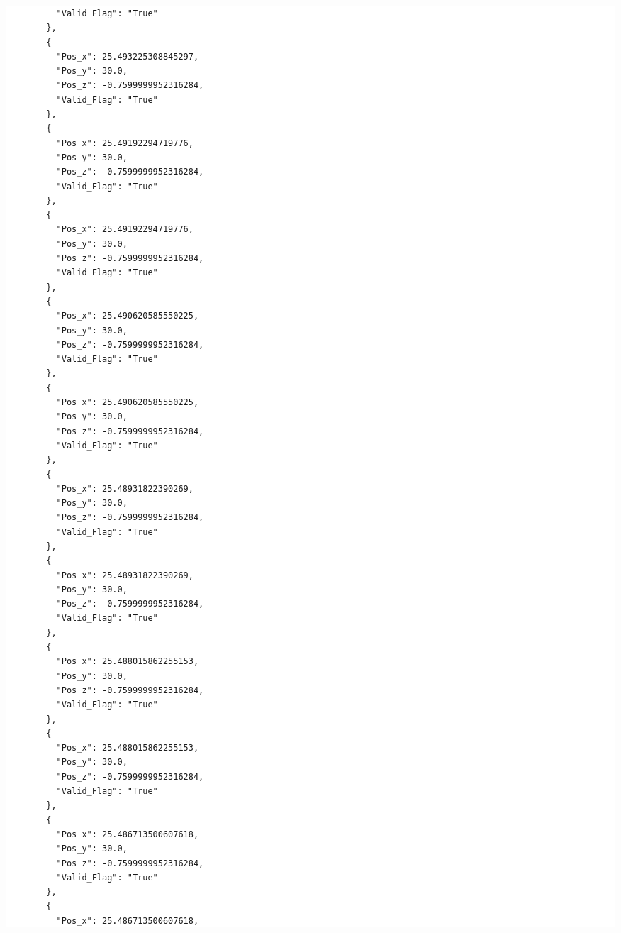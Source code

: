               "Valid_Flag": "True"
            },
            {
              "Pos_x": 25.493225308845297,
              "Pos_y": 30.0,
              "Pos_z": -0.7599999952316284,
              "Valid_Flag": "True"
            },
            {
              "Pos_x": 25.49192294719776,
              "Pos_y": 30.0,
              "Pos_z": -0.7599999952316284,
              "Valid_Flag": "True"
            },
            {
              "Pos_x": 25.49192294719776,
              "Pos_y": 30.0,
              "Pos_z": -0.7599999952316284,
              "Valid_Flag": "True"
            },
            {
              "Pos_x": 25.490620585550225,
              "Pos_y": 30.0,
              "Pos_z": -0.7599999952316284,
              "Valid_Flag": "True"
            },
            {
              "Pos_x": 25.490620585550225,
              "Pos_y": 30.0,
              "Pos_z": -0.7599999952316284,
              "Valid_Flag": "True"
            },
            {
              "Pos_x": 25.48931822390269,
              "Pos_y": 30.0,
              "Pos_z": -0.7599999952316284,
              "Valid_Flag": "True"
            },
            {
              "Pos_x": 25.48931822390269,
              "Pos_y": 30.0,
              "Pos_z": -0.7599999952316284,
              "Valid_Flag": "True"
            },
            {
              "Pos_x": 25.488015862255153,
              "Pos_y": 30.0,
              "Pos_z": -0.7599999952316284,
              "Valid_Flag": "True"
            },
            {
              "Pos_x": 25.488015862255153,
              "Pos_y": 30.0,
              "Pos_z": -0.7599999952316284,
              "Valid_Flag": "True"
            },
            {
              "Pos_x": 25.486713500607618,
              "Pos_y": 30.0,
              "Pos_z": -0.7599999952316284,
              "Valid_Flag": "True"
            },
            {
              "Pos_x": 25.486713500607618,